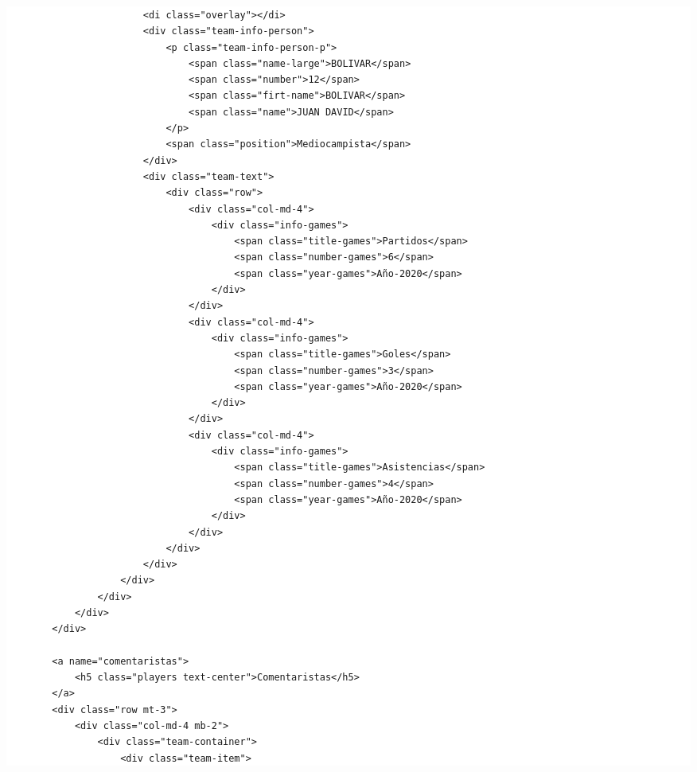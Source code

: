                             <di class="overlay"></di>
                            <div class="team-info-person">
                                <p class="team-info-person-p">
                                    <span class="name-large">BOLIVAR</span>
                                    <span class="number">12</span>
                                    <span class="firt-name">BOLIVAR</span>
                                    <span class="name">JUAN DAVID</span>
                                </p>
                                <span class="position">Mediocampista</span>
                            </div>
                            <div class="team-text">
                                <div class="row">
                                    <div class="col-md-4">
                                        <div class="info-games">
                                            <span class="title-games">Partidos</span>
                                            <span class="number-games">6</span>
                                            <span class="year-games">Año-2020</span>
                                        </div>
                                    </div>
                                    <div class="col-md-4">
                                        <div class="info-games">
                                            <span class="title-games">Goles</span>
                                            <span class="number-games">3</span>
                                            <span class="year-games">Año-2020</span>
                                        </div>
                                    </div>
                                    <div class="col-md-4">
                                        <div class="info-games">
                                            <span class="title-games">Asistencias</span>
                                            <span class="number-games">4</span>
                                            <span class="year-games">Año-2020</span>
                                        </div>
                                    </div>
                                </div>
                            </div>
                        </div>
                    </div>
                </div>
            </div>

            <a name="comentaristas">
                <h5 class="players text-center">Comentaristas</h5>
            </a>
            <div class="row mt-3">
                <div class="col-md-4 mb-2">
                    <div class="team-container">
                        <div class="team-item">